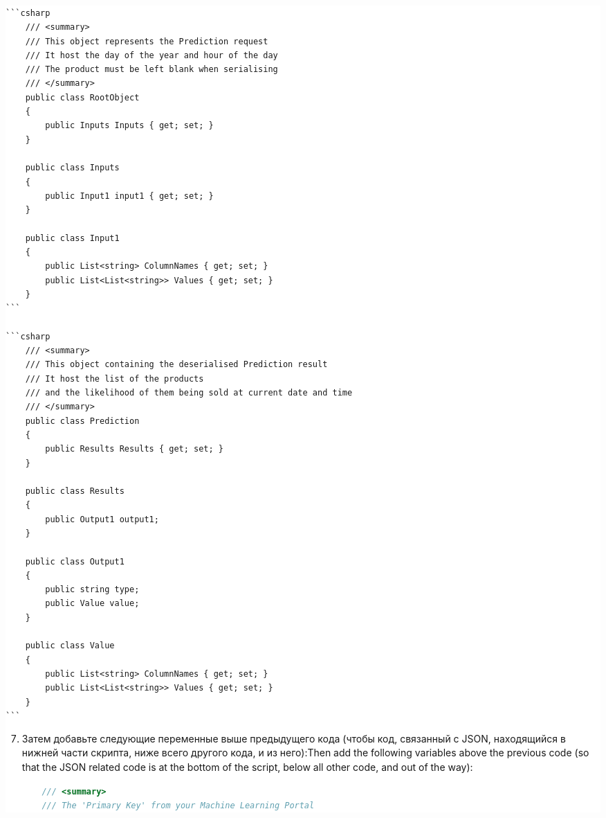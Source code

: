     ```csharp
        /// <summary>
        /// This object represents the Prediction request
        /// It host the day of the year and hour of the day
        /// The product must be left blank when serialising
        /// </summary>
        public class RootObject
        {
            public Inputs Inputs { get; set; }
        }

        public class Inputs
        {
            public Input1 input1 { get; set; }
        }

        public class Input1
        {
            public List<string> ColumnNames { get; set; }
            public List<List<string>> Values { get; set; }
        }
    ```

    ```csharp
        /// <summary>
        /// This object containing the deserialised Prediction result
        /// It host the list of the products
        /// and the likelihood of them being sold at current date and time
        /// </summary>
        public class Prediction
        {
            public Results Results { get; set; }
        }

        public class Results
        {
            public Output1 output1;
        }

        public class Output1
        {
            public string type;
            public Value value;
        }

        public class Value
        {
            public List<string> ColumnNames { get; set; }
            public List<List<string>> Values { get; set; }
        }
    ```

7.  <span data-ttu-id="0e56c-427">Затем добавьте следующие переменные выше предыдущего кода (чтобы код, связанный с JSON, находящийся в нижней части скрипта, ниже всего другого кода, и из него):</span><span class="sxs-lookup"><span data-stu-id="0e56c-427">Then add the following variables above the previous code (so that the JSON related code is at the bottom of the script, below all other code, and out of the way):</span></span>

    ```csharp
        /// <summary>
        /// The 'Primary Key' from your Machine Learning Portal
